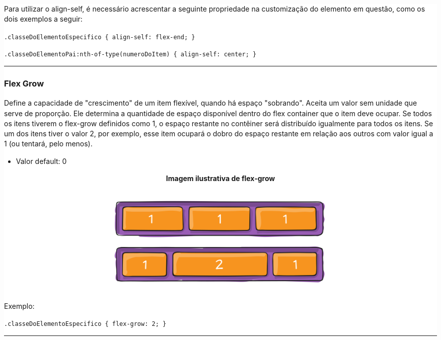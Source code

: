 Para utilizar o align-self, é necessário acrescentar a seguinte propriedade na customização do elemento em questão, como os dois exemplos a seguir:
```
.classeDoElementoEspecifico { align-self: flex-end; }
```

```
.classeDoElementoPai:nth-of-type(numeroDoItem) { align-self: center; }
```

---
### Flex Grow
Define a capacidade de "crescimento" de um item flexível, quando há espaço "sobrando".
Aceita um valor sem unidade que serve de proporção.
Ele determina a quantidade de espaço disponível dentro do flex container que o item deve ocupar.
Se todos os itens tiverem o flex-grow definidos como 1, o espaço restante no contêiner será distribuído igualmente para todos os itens.
Se um dos itens tiver o valor 2, por exemplo, esse item ocupará o dobro do espaço restante em relação aos outros com valor igual a 1 (ou tentará, pelo menos).
- Valor default: 0

<div align="center">
  <b>Imagem ilustrativa de flex-grow</b>
  <p>
    <img style="border-radius: 5px" height="200" src="./src/flex-grow.svg" alt="Imagem ilustrativa de Flex Grow">
  </p>
</div>

Exemplo:
```
.classeDoElementoEspecifico { flex-grow: 2; }
```

---